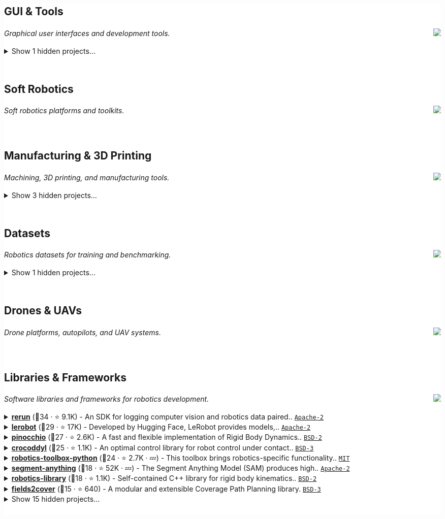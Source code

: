 ## GUI & Tools

<a href="#contents"><img align="right" width="15" height="15" src="https://git.io/JtehR" alt="Back to top"></a>

_Graphical user interfaces and development tools._

<details><summary>Show 1 hidden projects...</summary></details>
<br>

## Soft Robotics

<a href="#contents"><img align="right" width="15" height="15" src="https://git.io/JtehR" alt="Back to top"></a>

_Soft robotics platforms and toolkits._

<br>

## Manufacturing & 3D Printing

<a href="#contents"><img align="right" width="15" height="15" src="https://git.io/JtehR" alt="Back to top"></a>

_Machining, 3D printing, and manufacturing tools._

<details><summary>Show 3 hidden projects...</summary></details>
<br>

## Datasets

<a href="#contents"><img align="right" width="15" height="15" src="https://git.io/JtehR" alt="Back to top"></a>

_Robotics datasets for training and benchmarking._

<details><summary>Show 1 hidden projects...</summary></details>
<br>

## Drones & UAVs

<a href="#contents"><img align="right" width="15" height="15" src="https://git.io/JtehR" alt="Back to top"></a>

_Drone platforms, autopilots, and UAV systems._

<br>

## Libraries & Frameworks

<a href="#contents"><img align="right" width="15" height="15" src="https://git.io/JtehR" alt="Back to top"></a>

_Software libraries and frameworks for robotics development._

<details><summary><b><a href="https://github.com/rerun-io/rerun">rerun</a></b> (🥇34 ·  ⭐ 9.1K) - An SDK for logging computer vision and robotics data paired.. <code><a href="http://bit.ly/3nYMfla">Apache-2</a></code> <code><img src="https://opensource.org/favicon.ico" style="display:inline;" width="13" height="13"></code> <code><img src="https://apache.org/favicon.ico" style="display:inline;" width="13" height="13"></code></summary></details>
<details><summary><b><a href="https://github.com/huggingface/lerobot">lerobot</a></b> (🥇29 ·  ⭐ 17K) - Developed by Hugging Face, LeRobot provides models,.. <code><a href="http://bit.ly/3nYMfla">Apache-2</a></code> <code><img src="https://www.python.org/static/favicon.ico" style="display:inline;" width="13" height="13"></code> <code><img src="https://apache.org/favicon.ico" style="display:inline;" width="13" height="13"></code></summary></details>
<details><summary><b><a href="https://github.com/stack-of-tasks/pinocchio">pinocchio</a></b> (🥈27 ·  ⭐ 2.6K) - A fast and flexible implementation of Rigid Body Dynamics.. <code><a href="http://bit.ly/3rqEWVr">BSD-2</a></code> <code><img src="https://isocpp.org/favicon.ico" style="display:inline;" width="13" height="13"></code></summary></details>
<details><summary><b><a href="https://github.com/loco-3d/crocoddyl">crocoddyl</a></b> (🥈25 ·  ⭐ 1.1K) - An optimal control library for robot control under contact.. <code><a href="http://bit.ly/3aKzpTv">BSD-3</a></code> <code><img src="https://isocpp.org/favicon.ico" style="display:inline;" width="13" height="13"></code></summary></details>
<details><summary><b><a href="https://github.com/petercorke/robotics-toolbox-python">robotics-toolbox-python</a></b> (🥈24 ·  ⭐ 2.7K · 💤) - This toolbox brings robotics-specific functionality.. <code><a href="http://bit.ly/34MBwT8">MIT</a></code> <code><img src="https://www.python.org/static/favicon.ico" style="display:inline;" width="13" height="13"></code> <code><img src="https://opensource.org/favicon.ico" style="display:inline;" width="13" height="13"></code></summary></details>
<details><summary><b><a href="https://github.com/facebookresearch/segment-anything">segment-anything</a></b> (🥉18 ·  ⭐ 52K · 💤) - The Segment Anything Model (SAM) produces high.. <code><a href="http://bit.ly/3nYMfla">Apache-2</a></code> <code><img src="https://apache.org/favicon.ico" style="display:inline;" width="13" height="13"></code></summary></details>
<details><summary><b><a href="https://github.com/roboticslibrary/rl">robotics-library</a></b> (🥉18 ·  ⭐ 1.1K) - Self-contained C++ library for rigid body kinematics.. <code><a href="http://bit.ly/3rqEWVr">BSD-2</a></code> <code><img src="https://isocpp.org/favicon.ico" style="display:inline;" width="13" height="13"></code></summary></details>
<details><summary><b><a href="https://github.com/Fields2Cover/Fields2Cover">fields2cover</a></b> (🥉15 ·  ⭐ 640) - A modular and extensible Coverage Path Planning library. <code><a href="http://bit.ly/3aKzpTv">BSD-3</a></code> <code><img src="https://isocpp.org/favicon.ico" style="display:inline;" width="13" height="13"></code></summary></details>
<details><summary>Show 15 hidden projects...</summary></details>
<br>